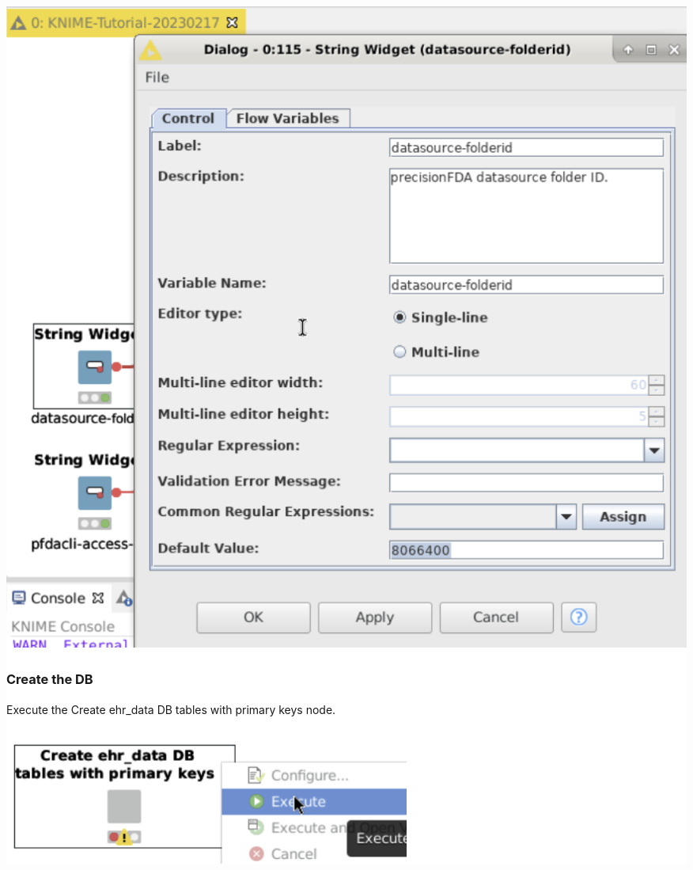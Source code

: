   <img src="./assets/image-39.png" alt="1">
</div>

### Create the DB
Execute the Create ehr_data DB tables with primary keys node.

<div style="display: grid; grid-template-columns: 1.5fr 1fr; gap: 16px;" markdown="1">
  <img src="./assets/image-40.png" alt="1">